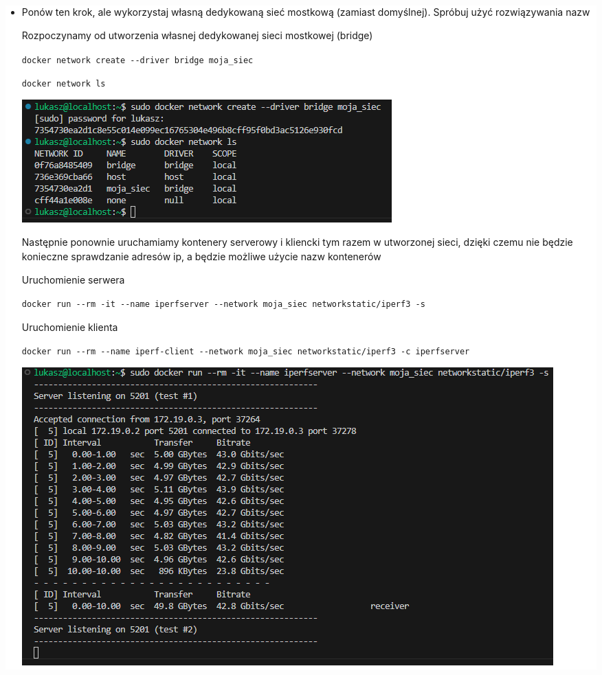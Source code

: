   - Ponów ten krok, ale wykorzystaj własną dedykowaną sieć mostkową (zamiast domyślnej). Spróbuj użyć rozwiązywania nazw

    Rozpoczynamy od utworzenia własnej dedykowanej sieci mostkowej (bridge)

    ```
    docker network create --driver bridge moja_siec
    ```
    ```
    docker network ls
    ```

    ![alt text](images/moja_siec.png)

    Następnie ponownie uruchamiamy kontenery serverowy i kliencki tym razem w utworzonej sieci, dzięki czemu nie będzie konieczne sprawdzanie adresów ip, a będzie możliwe użycie nazw kontenerów

    Uruchomienie serwera

    ```
    docker run --rm -it --name iperfserver --network moja_siec networkstatic/iperf3 -s
    ```

    Uruchomienie klienta

    ```
    docker run --rm --name iperf-client --network moja_siec networkstatic/iperf3 -c iperfserver
    ```

    ![alt text](images/iperf_moja_siec.png)
